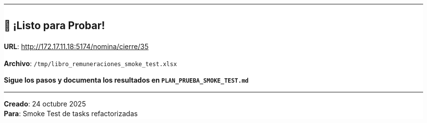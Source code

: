 ```markdown
```

---

## 🚀 ¡Listo para Probar!

**URL**: http://172.17.11.18:5174/nomina/cierre/35

**Archivo**: `/tmp/libro_remuneraciones_smoke_test.xlsx`

**Sigue los pasos y documenta los resultados en `PLAN_PRUEBA_SMOKE_TEST.md`**

---

**Creado**: 24 octubre 2025  
**Para**: Smoke Test de tasks refactorizadas
